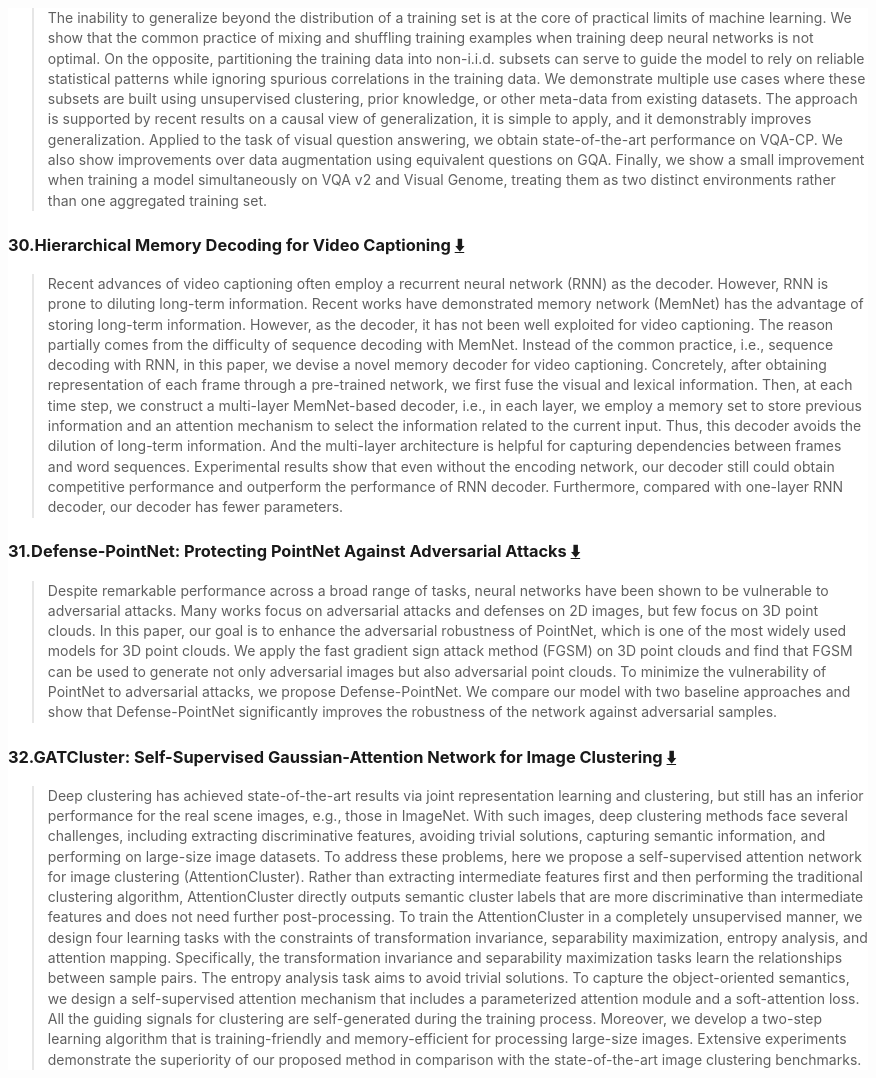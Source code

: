>  The inability to generalize beyond the distribution of a training set is at the core of practical limits of machine learning. We show that the common practice of mixing and shuffling training examples when training deep neural networks is not optimal. On the opposite, partitioning the training data into non-i.i.d. subsets can serve to guide the model to rely on reliable statistical patterns while ignoring spurious correlations in the training data. We demonstrate multiple use cases where these subsets are built using unsupervised clustering, prior knowledge, or other meta-data from existing datasets. The approach is supported by recent results on a causal view of generalization, it is simple to apply, and it demonstrably improves generalization. Applied to the task of visual question answering, we obtain state-of-the-art performance on VQA-CP. We also show improvements over data augmentation using equivalent questions on GQA. Finally, we show a small improvement when training a model simultaneously on VQA v2 and Visual Genome, treating them as two distinct environments rather than one aggregated training set. 
### 30.Hierarchical Memory Decoding for Video Captioning  [ :arrow_down: ](https://arxiv.org/pdf/2002.11886.pdf)
>  Recent advances of video captioning often employ a recurrent neural network (RNN) as the decoder. However, RNN is prone to diluting long-term information. Recent works have demonstrated memory network (MemNet) has the advantage of storing long-term information. However, as the decoder, it has not been well exploited for video captioning. The reason partially comes from the difficulty of sequence decoding with MemNet. Instead of the common practice, i.e., sequence decoding with RNN, in this paper, we devise a novel memory decoder for video captioning. Concretely, after obtaining representation of each frame through a pre-trained network, we first fuse the visual and lexical information. Then, at each time step, we construct a multi-layer MemNet-based decoder, i.e., in each layer, we employ a memory set to store previous information and an attention mechanism to select the information related to the current input. Thus, this decoder avoids the dilution of long-term information. And the multi-layer architecture is helpful for capturing dependencies between frames and word sequences. Experimental results show that even without the encoding network, our decoder still could obtain competitive performance and outperform the performance of RNN decoder. Furthermore, compared with one-layer RNN decoder, our decoder has fewer parameters. 
### 31.Defense-PointNet: Protecting PointNet Against Adversarial Attacks  [ :arrow_down: ](https://arxiv.org/pdf/2002.11881.pdf)
>  Despite remarkable performance across a broad range of tasks, neural networks have been shown to be vulnerable to adversarial attacks. Many works focus on adversarial attacks and defenses on 2D images, but few focus on 3D point clouds. In this paper, our goal is to enhance the adversarial robustness of PointNet, which is one of the most widely used models for 3D point clouds. We apply the fast gradient sign attack method (FGSM) on 3D point clouds and find that FGSM can be used to generate not only adversarial images but also adversarial point clouds. To minimize the vulnerability of PointNet to adversarial attacks, we propose Defense-PointNet. We compare our model with two baseline approaches and show that Defense-PointNet significantly improves the robustness of the network against adversarial samples. 
### 32.GATCluster: Self-Supervised Gaussian-Attention Network for Image Clustering  [ :arrow_down: ](https://arxiv.org/pdf/2002.11863.pdf)
>  Deep clustering has achieved state-of-the-art results via joint representation learning and clustering, but still has an inferior performance for the real scene images, e.g., those in ImageNet. With such images, deep clustering methods face several challenges, including extracting discriminative features, avoiding trivial solutions, capturing semantic information, and performing on large-size image datasets. To address these problems, here we propose a self-supervised attention network for image clustering (AttentionCluster). Rather than extracting intermediate features first and then performing the traditional clustering algorithm, AttentionCluster directly outputs semantic cluster labels that are more discriminative than intermediate features and does not need further post-processing. To train the AttentionCluster in a completely unsupervised manner, we design four learning tasks with the constraints of transformation invariance, separability maximization, entropy analysis, and attention mapping. Specifically, the transformation invariance and separability maximization tasks learn the relationships between sample pairs. The entropy analysis task aims to avoid trivial solutions. To capture the object-oriented semantics, we design a self-supervised attention mechanism that includes a parameterized attention module and a soft-attention loss. All the guiding signals for clustering are self-generated during the training process. Moreover, we develop a two-step learning algorithm that is training-friendly and memory-efficient for processing large-size images. Extensive experiments demonstrate the superiority of our proposed method in comparison with the state-of-the-art image clustering benchmarks. 